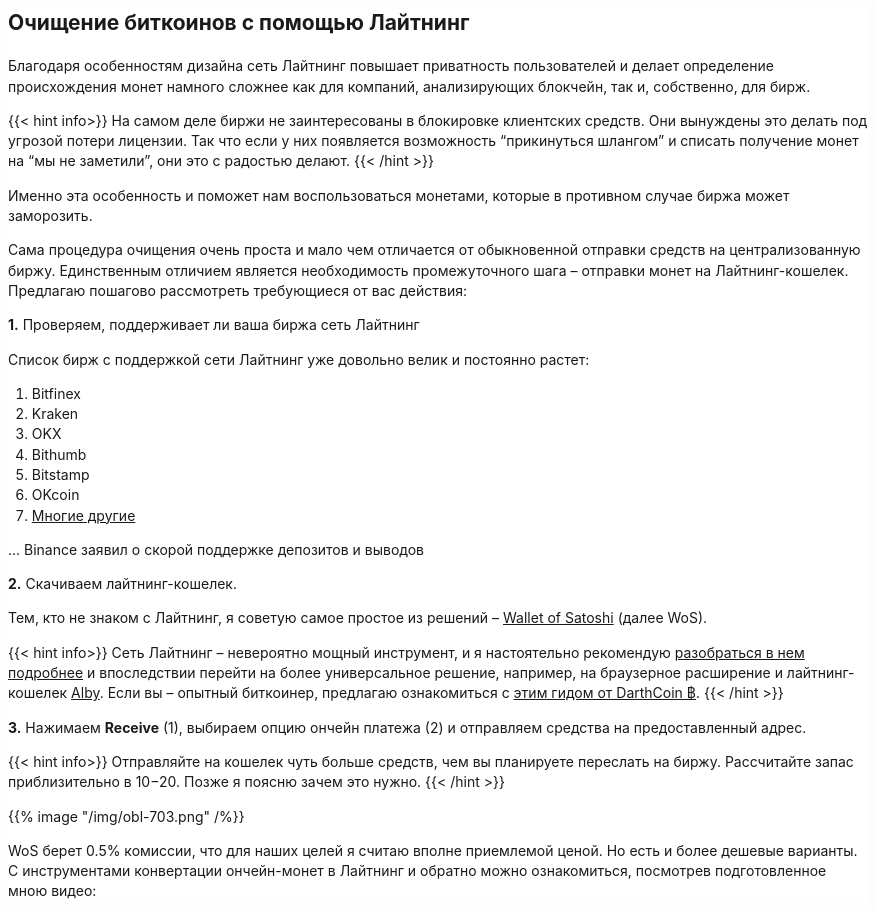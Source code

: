 ## Очищение биткоинов с помощью Лайтнинг

Благодаря особенностям дизайна сеть Лайтнинг повышает приватность пользователей и делает определение происхождения монет намного сложнее как для компаний, анализирующих блокчейн, так и, собственно, для бирж.

{{< hint info>}}
На самом деле биржи не заинтересованы в блокировке клиентских средств. Они вынуждены это делать под угрозой потери лицензии. Так что если у них появляется возможность “прикинуться шлангом” и списать получение монет на “мы не заметили”, они это с радостью делают.
{{< /hint >}}

Именно эта особенность и поможет нам воспользоваться монетами, которые в противном случае биржа может заморозить.

Сама процедура очищения очень проста и мало чем отличается от обыкновенной отправки средств на централизованную биржу. Единственным отличием является необходимость промежуточного шага – отправки монет на Лайтнинг-кошелек. Предлагаю пошагово рассмотреть требующиеся от вас действия:

**1.** Проверяем, поддерживает ли ваша биржа сеть Лайтнинг

Список бирж с поддержкой сети Лайтнинг уже довольно велик и постоянно растет:

1. Bitfinex
2. Kraken
3. OKX
4. Bithumb
5. Bitstamp
6. OKcoin
7. [Многие другие](https://github.com/theDavidCoen/LightningExchanges)

… Binance заявил о скорой поддержке депозитов и выводов

**2.** Скачиваем лайтнинг-кошелек.

Тем, кто не знаком с Лайтнинг, я советую самое простое из решений – [Wallet of Satoshi](https://www.walletofsatoshi.com/) (далее WoS).

{{< hint info>}}
Сеть Лайтнинг – невероятно мощный инструмент, и я настоятельно рекомендую [разобраться в нем подробнее](/lightning) и впоследствии перейти на более универсальное решение, например, на браузерное расширение и лайтнинг-кошелек [Alby](/alby-i-nostr). Если вы – опытный биткоинер, предлагаю ознакомиться с [этим гидом от DarthCoin ฿](https://darthcoin.substack.com/p/lightning-cleaning-machine).
{{< /hint >}}

**3.** Нажимаем **Receive** (1), выбираем опцию ончейн платежа (2) и отправляем средства на предоставленный адрес.

{{< hint info>}}
Отправляйте на кошелек чуть больше средств, чем вы планируете переслать на биржу. Рассчитайте запас приблизительно в $10-$20. Позже я поясню зачем это нужно.
{{< /hint >}}

{{% image "/img/obl-703.png" /%}}

WoS берет 0.5% комиссии, что для наших целей я считаю вполне приемлемой ценой. Но есть и более дешевые варианты. С инструментами конвертации ончейн-монет в Лайтнинг и обратно можно ознакомиться, посмотрев подготовленное мною видео:
